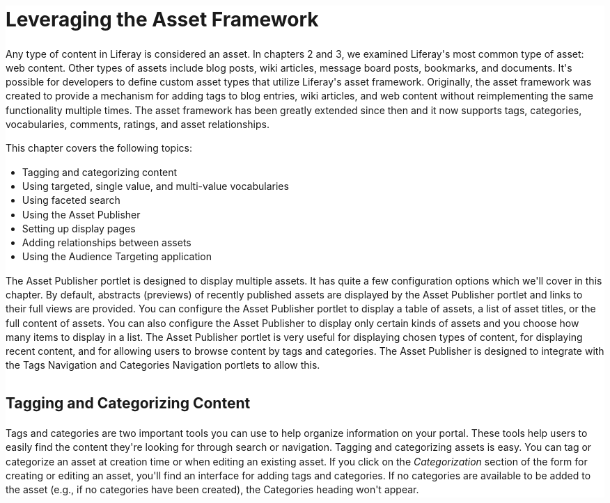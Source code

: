 # Leveraging the Asset Framework [](id=leveraging-the-asset-framework-liferay-portal-6-2-user-guide-06-en)

Any type of content in Liferay is considered an asset. In chapters 2 and 3, we
examined Liferay's most common type of asset: web content. Other types of assets
include blog posts, wiki articles, message board posts, bookmarks, and
documents. It's possible for developers to define custom asset types that
utilize Liferay's asset framework. Originally, the asset framework was created
to provide a mechanism for adding tags to blog entries, wiki articles, and web
content without reimplementing the same functionality multiple times. The asset
framework has been greatly extended since then and it now supports tags,
categories, vocabularies, comments, ratings, and asset relationships.

This chapter covers the following topics:

- Tagging and categorizing content
- Using targeted, single value, and multi-value vocabularies
- Using faceted search
- Using the Asset Publisher
- Setting up display pages
- Adding relationships between assets
- Using the Audience Targeting application

The Asset Publisher portlet is designed to display multiple assets. It has quite
a few configuration options which we'll cover in this chapter. By default,
abstracts (previews) of recently published assets are displayed by the Asset
Publisher portlet and links to their full views are provided. You can configure
the Asset Publisher portlet to display a table of assets, a list of asset
titles, or the full content of assets. You can also configure the Asset
Publisher to display only certain kinds of assets and you choose how many items
to display in a list. The Asset Publisher portlet is very useful for displaying
chosen types of content, for displaying recent content, and for allowing users
to browse content by tags and categories. The Asset Publisher is designed to
integrate with the Tags Navigation and Categories Navigation portlets to allow
this.

## Tagging and Categorizing Content [](id=tagging-and-categorizing-content-liferay-portal-6-2-user-guide-06-en)

Tags and categories are two important tools you can use to help organize
information on your portal. These tools help users to easily find the content
they're looking for through search or navigation. Tagging and categorizing
assets is easy. You can tag or categorize an asset at creation time or when
editing an existing asset. If you click on the *Categorization* section of the
form for creating or editing an asset, you'll find an interface for adding tags
and categories. If no categories are available to be added to the asset (e.g.,
if no categories have been created), the Categories heading won't appear.
